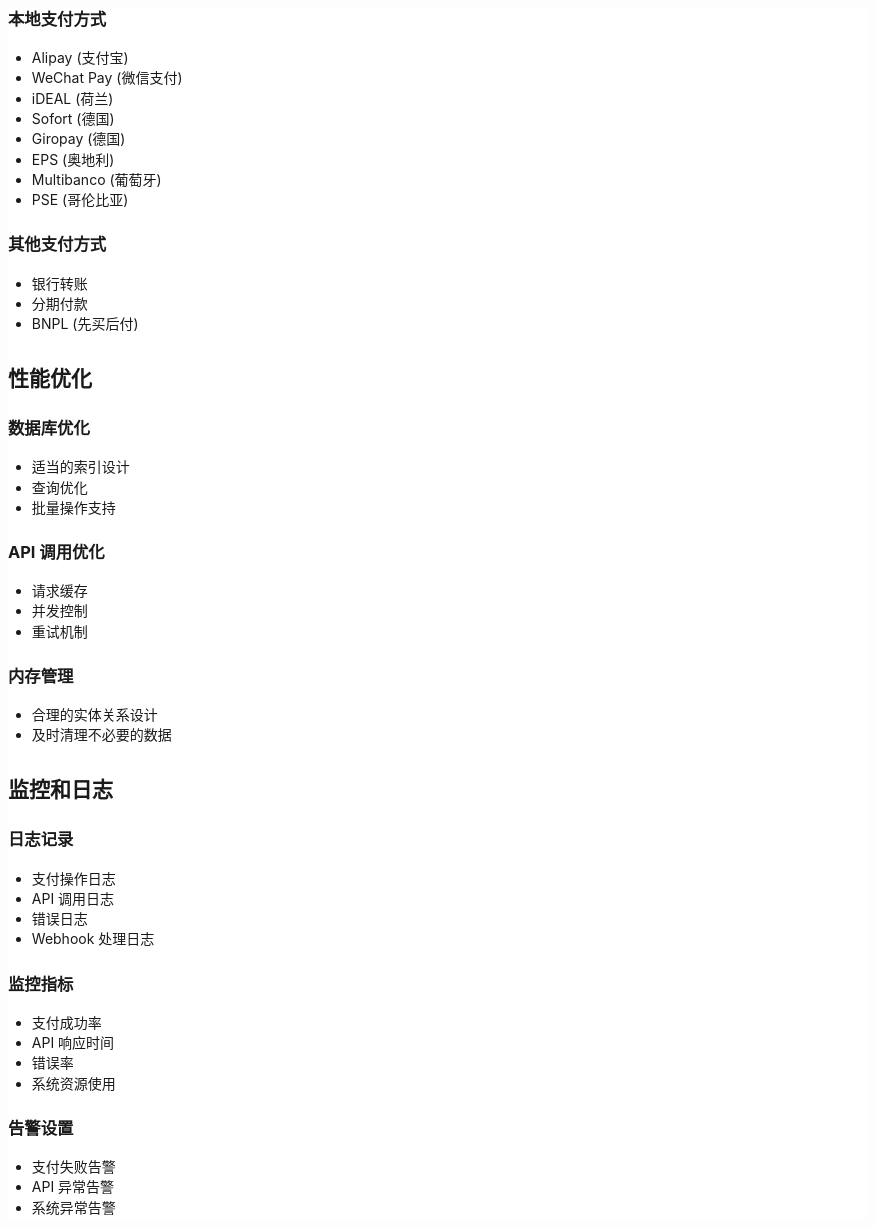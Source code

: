 ### 本地支付方式
- Alipay (支付宝)
- WeChat Pay (微信支付)
- iDEAL (荷兰)
- Sofort (德国)
- Giropay (德国)
- EPS (奥地利)
- Multibanco (葡萄牙)
- PSE (哥伦比亚)

### 其他支付方式
- 银行转账
- 分期付款
- BNPL (先买后付)

## 性能优化

### 数据库优化
- 适当的索引设计
- 查询优化
- 批量操作支持

### API 调用优化
- 请求缓存
- 并发控制
- 重试机制

### 内存管理
- 合理的实体关系设计
- 及时清理不必要的数据

## 监控和日志

### 日志记录
- 支付操作日志
- API 调用日志
- 错误日志
- Webhook 处理日志

### 监控指标
- 支付成功率
- API 响应时间
- 错误率
- 系统资源使用

### 告警设置
- 支付失败告警
- API 异常告警
- 系统异常告警
